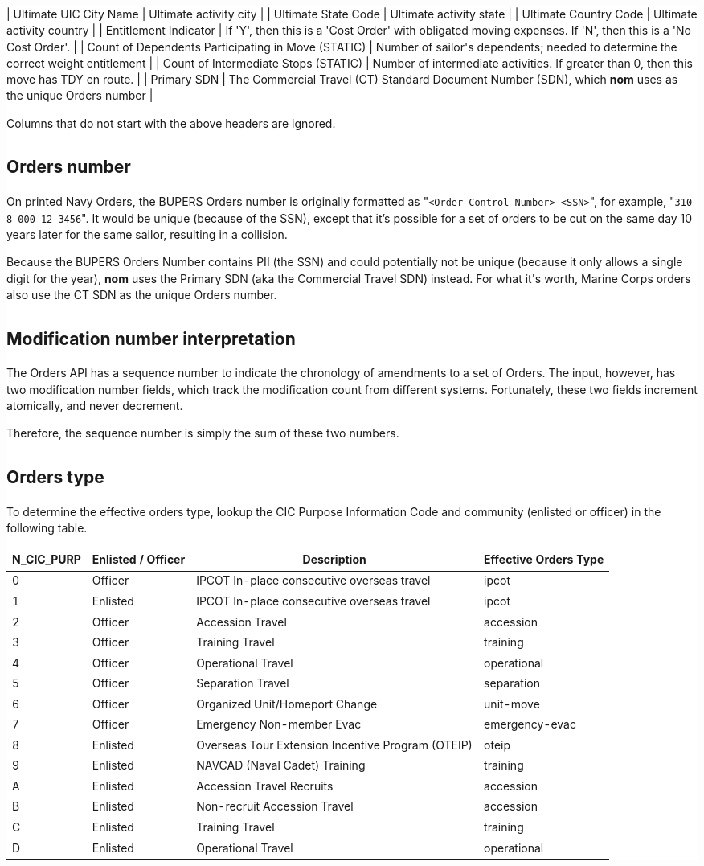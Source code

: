 | Ultimate UIC City Name | Ultimate activity city |
| Ultimate State Code | Ultimate activity state |
| Ultimate Country Code | Ultimate activity country |
| Entitlement Indicator | If 'Y', then this is a 'Cost Order' with obligated moving expenses. If 'N', then this is a 'No Cost Order'. |
| Count of Dependents Participating in Move (STATIC) | Number of sailor's dependents; needed to determine the correct weight entitlement |
| Count of Intermediate Stops (STATIC) | Number of intermediate activities. If greater than 0, then this move has TDY en route. |
| Primary SDN | The Commercial Travel (CT) Standard Document Number (SDN), which **nom** uses as the unique Orders number |

Columns that do not start with the above headers are ignored.

## Orders number
On printed Navy Orders, the BUPERS Orders number is originally formatted as "`<Order Control Number> <SSN>`", for example, "`3108 000-12-3456`". It would be unique (because of the SSN), except that it’s possible for a set of orders to be cut on the same day 10 years later for the same sailor, resulting in a collision.

Because the BUPERS Orders Number contains PII (the SSN) and could potentially not be unique (because it only allows a single digit for the year), **nom** uses the Primary SDN (aka the Commercial Travel SDN) instead. For what it's worth, Marine Corps orders also use the CT SDN as the unique Orders number.

## Modification number interpretation
The Orders API has a sequence number to indicate the chronology of amendments to a set of Orders. The input, however, has two modification number fields, which track the modification count from different systems. Fortunately, these two fields increment atomically, and never decrement.

Therefore, the sequence number is simply the sum of these two numbers.

## Orders type
To determine the effective orders type, lookup the CIC Purpose Information Code and community (enlisted or officer) in the following table.

| N_CIC_PURP | Enlisted / Officer | Description | Effective Orders Type |
| ---------- | ------------------ | ----------- | --------------------- |
| 0 | Officer | IPCOT In-place consecutive overseas travel | ipcot |
| 1 | Enlisted | IPCOT In-place consecutive overseas travel | ipcot |
| 2 | Officer | Accession Travel | accession |
| 3 | Officer | Training Travel | training |
| 4 | Officer | Operational Travel | operational |
| 5 | Officer | Separation Travel | separation |
| 6 | Officer | Organized Unit/Homeport Change | unit-move |
| 7 | Officer | Emergency Non-member Evac | emergency-evac |
| 8 | Enlisted | Overseas Tour Extension Incentive Program (OTEIP) | oteip |
| 9 | Enlisted | NAVCAD (Naval Cadet) Training | training |
| A | Enlisted | Accession Travel Recruits | accession |
| B | Enlisted | Non-recruit Accession Travel | accession |
| C | Enlisted | Training Travel | training |
| D | Enlisted | Operational Travel | operational |